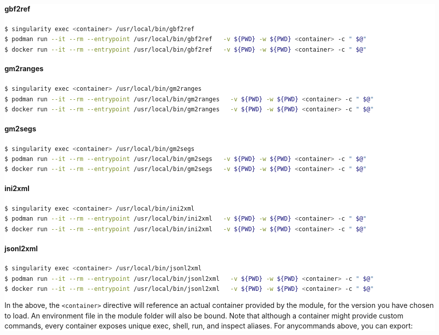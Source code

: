 
#### gbf2ref

```bash
$ singularity exec <container> /usr/local/bin/gbf2ref
$ podman run --it --rm --entrypoint /usr/local/bin/gbf2ref   -v ${PWD} -w ${PWD} <container> -c " $@"
$ docker run --it --rm --entrypoint /usr/local/bin/gbf2ref   -v ${PWD} -w ${PWD} <container> -c " $@"
```


#### gm2ranges

```bash
$ singularity exec <container> /usr/local/bin/gm2ranges
$ podman run --it --rm --entrypoint /usr/local/bin/gm2ranges   -v ${PWD} -w ${PWD} <container> -c " $@"
$ docker run --it --rm --entrypoint /usr/local/bin/gm2ranges   -v ${PWD} -w ${PWD} <container> -c " $@"
```


#### gm2segs

```bash
$ singularity exec <container> /usr/local/bin/gm2segs
$ podman run --it --rm --entrypoint /usr/local/bin/gm2segs   -v ${PWD} -w ${PWD} <container> -c " $@"
$ docker run --it --rm --entrypoint /usr/local/bin/gm2segs   -v ${PWD} -w ${PWD} <container> -c " $@"
```


#### ini2xml

```bash
$ singularity exec <container> /usr/local/bin/ini2xml
$ podman run --it --rm --entrypoint /usr/local/bin/ini2xml   -v ${PWD} -w ${PWD} <container> -c " $@"
$ docker run --it --rm --entrypoint /usr/local/bin/ini2xml   -v ${PWD} -w ${PWD} <container> -c " $@"
```


#### jsonl2xml

```bash
$ singularity exec <container> /usr/local/bin/jsonl2xml
$ podman run --it --rm --entrypoint /usr/local/bin/jsonl2xml   -v ${PWD} -w ${PWD} <container> -c " $@"
$ docker run --it --rm --entrypoint /usr/local/bin/jsonl2xml   -v ${PWD} -w ${PWD} <container> -c " $@"
```



In the above, the `<container>` directive will reference an actual container provided
by the module, for the version you have chosen to load. An environment file in the
module folder will also be bound. Note that although a container
might provide custom commands, every container exposes unique exec, shell, run, and
inspect aliases. For anycommands above, you can export:
